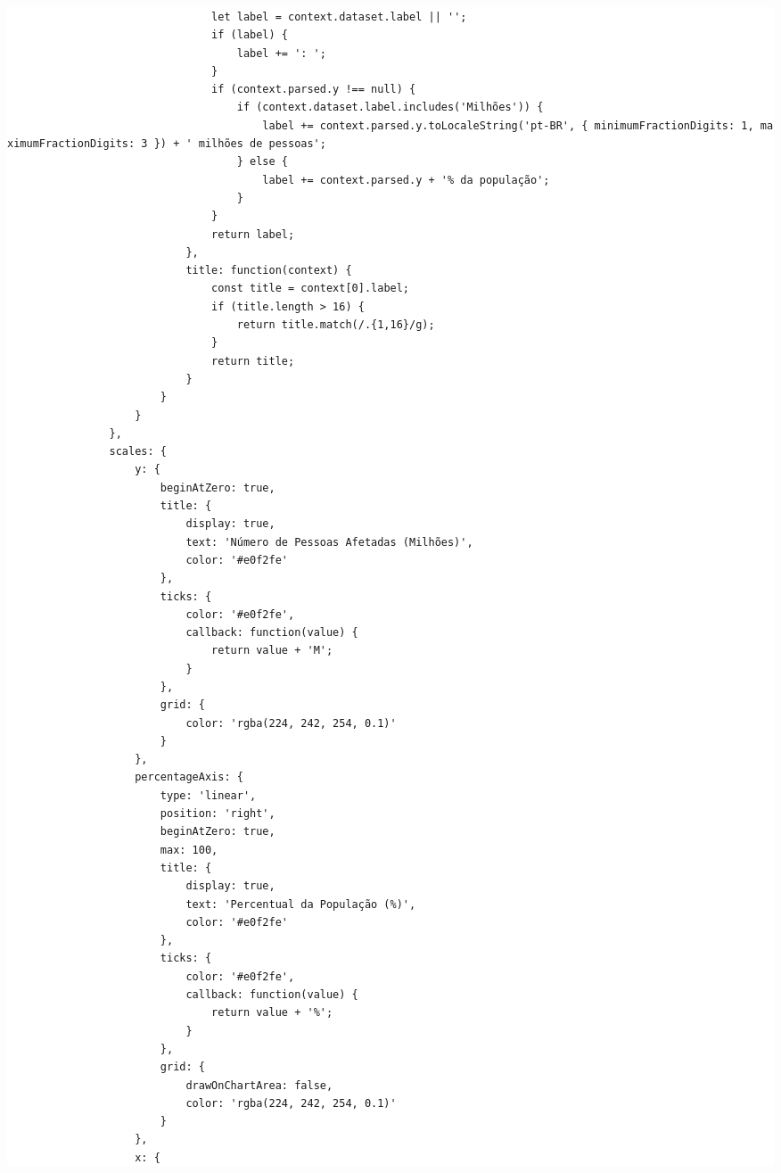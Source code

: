                                     let label = context.dataset.label || '';
                                    if (label) {
                                        label += ': ';
                                    }
                                    if (context.parsed.y !== null) {
                                        if (context.dataset.label.includes('Milhões')) {
                                            label += context.parsed.y.toLocaleString('pt-BR', { minimumFractionDigits: 1, maximumFractionDigits: 3 }) + ' milhões de pessoas';
                                        } else {
                                            label += context.parsed.y + '% da população';
                                        }
                                    }
                                    return label;
                                },
                                title: function(context) {
                                    const title = context[0].label;
                                    if (title.length > 16) {
                                        return title.match(/.{1,16}/g);
                                    }
                                    return title;
                                }
                            }
                        }
                    },
                    scales: {
                        y: {
                            beginAtZero: true,
                            title: {
                                display: true,
                                text: 'Número de Pessoas Afetadas (Milhões)',
                                color: '#e0f2fe'
                            },
                            ticks: {
                                color: '#e0f2fe',
                                callback: function(value) {
                                    return value + 'M';
                                }
                            },
                            grid: {
                                color: 'rgba(224, 242, 254, 0.1)'
                            }
                        },
                        percentageAxis: {
                            type: 'linear',
                            position: 'right',
                            beginAtZero: true,
                            max: 100,
                            title: {
                                display: true,
                                text: 'Percentual da População (%)',
                                color: '#e0f2fe'
                            },
                            ticks: {
                                color: '#e0f2fe',
                                callback: function(value) {
                                    return value + '%';
                                }
                            },
                            grid: {
                                drawOnChartArea: false,
                                color: 'rgba(224, 242, 254, 0.1)'
                            }
                        },
                        x: {